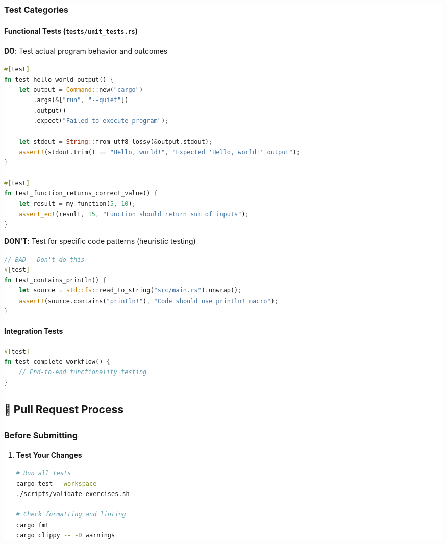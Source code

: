### Test Categories

#### Functional Tests (`tests/unit_tests.rs`)
**DO**: Test actual program behavior and outcomes
```rust
#[test]
fn test_hello_world_output() {
    let output = Command::new("cargo")
        .args(&["run", "--quiet"])
        .output()
        .expect("Failed to execute program");
    
    let stdout = String::from_utf8_lossy(&output.stdout);
    assert!(stdout.trim() == "Hello, world!", "Expected 'Hello, world!' output");
}

#[test]
fn test_function_returns_correct_value() {
    let result = my_function(5, 10);
    assert_eq!(result, 15, "Function should return sum of inputs");
}
```

**DON'T**: Test for specific code patterns (heuristic testing)
```rust
// BAD - Don't do this
#[test]
fn test_contains_println() {
    let source = std::fs::read_to_string("src/main.rs").unwrap();
    assert!(source.contains("println!"), "Code should use println! macro");
}
```

#### Integration Tests
```rust
#[test]
fn test_complete_workflow() {
    // End-to-end functionality testing
}
```

## 🔄 Pull Request Process

### Before Submitting
1. **Test Your Changes**
   ```bash
   # Run all tests
   cargo test --workspace
   ./scripts/validate-exercises.sh
   
   # Check formatting and linting
   cargo fmt
   cargo clippy -- -D warnings
   ```

